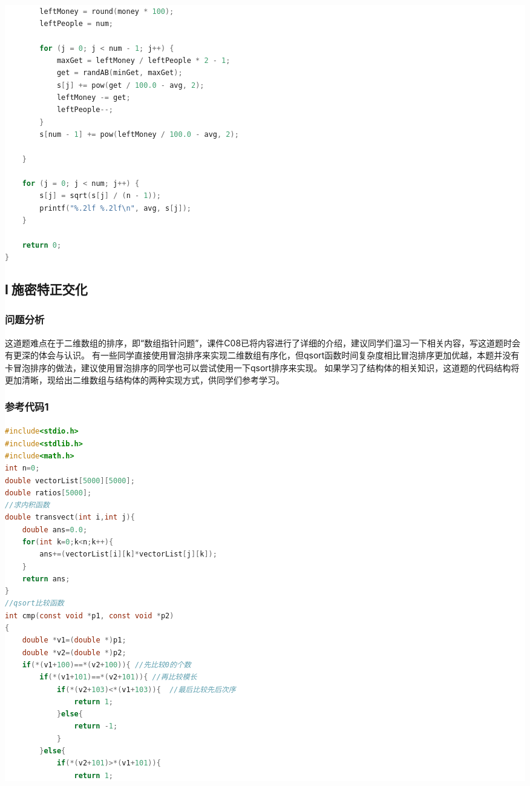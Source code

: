 ```c
        leftMoney = round(money * 100);
        leftPeople = num;
        
        for (j = 0; j < num - 1; j++) {
            maxGet = leftMoney / leftPeople * 2 - 1;
            get = randAB(minGet, maxGet);
            s[j] += pow(get / 100.0 - avg, 2);
            leftMoney -= get;
            leftPeople--;
        }
        s[num - 1] += pow(leftMoney / 100.0 - avg, 2);
        
    }
    
    for (j = 0; j < num; j++) {
        s[j] = sqrt(s[j] / (n - 1));
        printf("%.2lf %.2lf\n", avg, s[j]);
    }
    
    return 0;
}
```



## I 施密特正交化
### 问题分析
这道题难点在于二维数组的排序，即“数组指针问题”，课件C08已将内容进行了详细的介绍，建议同学们温习一下相关内容，写这道题时会有更深的体会与认识。
有一些同学直接使用冒泡排序来实现二维数组有序化，但qsort函数时间复杂度相比冒泡排序更加优越，本题并没有卡冒泡排序的做法，建议使用冒泡排序的同学也可以尝试使用一下qsort排序来实现。
如果学习了结构体的相关知识，这道题的代码结构将更加清晰，现给出二维数组与结构体的两种实现方式，供同学们参考学习。

### 参考代码1
```C
#include<stdio.h>
#include<stdlib.h>
#include<math.h>
int n=0;
double vectorList[5000][5000]; 
double ratios[5000];
//求内积函数 
double transvect(int i,int j){
	double ans=0.0;
	for(int k=0;k<n;k++){
		ans+=(vectorList[i][k]*vectorList[j][k]);
	}
	return ans;
}
//qsort比较函数 
int cmp(const void *p1, const void *p2)
{
	double *v1=(double *)p1;
	double *v2=(double *)p2;
	if(*(v1+100)==*(v2+100)){ //先比较0的个数 
		if(*(v1+101)==*(v2+101)){ //再比较模长 
			if(*(v2+103)<*(v1+103)){  //最后比较先后次序 
				return 1;
			}else{
				return -1;
			}
		}else{
			if(*(v2+101)>*(v1+101)){
				return 1;
```